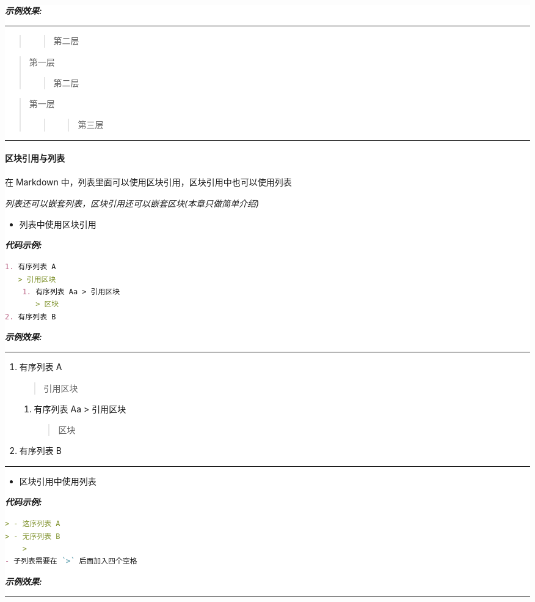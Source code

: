 **_示例效果:_**

---

> > 第二层

> 第一层
>
> > 第二层

> 第一层
>
> > > 第三层

---

#### 区块引用与列表

在 Markdown 中，列表里面可以使用区块引用，区块引用中也可以使用列表

_列表还可以嵌套列表，区块引用还可以嵌套区块(本章只做简单介绍)_

- 列表中使用区块引用

**_代码示例:_**

```markdown
1. 有序列表 A
   > 引用区块
    1. 有序列表 Aa > 引用区块
       > 区块
2. 有序列表 B
```

**_示例效果:_**

---

1. 有序列表 A
   > 引用区块
    1. 有序列表 Aa > 引用区块
       > 区块
2. 有序列表 B

---

- 区块引用中使用列表

**_代码示例:_**

```markdown
> - 这序列表 A
> - 无序列表 B
    >
- 子列表需要在 `>` 后面加入四个空格
```

**_示例效果:_**

---
